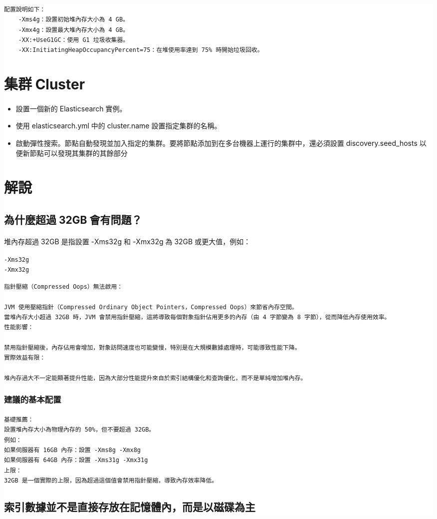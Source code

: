 ```
配置說明如下：
    -Xms4g：設置初始堆內存大小為 4 GB。
    -Xmx4g：設置最大堆內存大小為 4 GB。
    -XX:+UseG1GC：使用 G1 垃圾收集器。
    -XX:InitiatingHeapOccupancyPercent=75：在堆使用率達到 75% 時開始垃圾回收。
```

# 集群 Cluster

- 設置一個新的 Elasticsearch 實例。

- 使用 elasticsearch.yml 中的 cluster.name 設置指定集群的名稱。

- 啟動彈性搜索。節點自動發現並加入指定的集群。要將節點添加到在多台機器上運行的集群中，還必須設置 discovery.seed_hosts 以便新節點可以發現其集群的其餘部分

# 解說

## 為什麼超過 32GB 會有問題？

堆內存超過 32GB 是指設置 -Xms32g 和 -Xmx32g 為 32GB 或更大值，例如：

```
-Xms32g
-Xmx32g
```

```
指針壓縮（Compressed Oops）無法啟用：

JVM 使用壓縮指針（Compressed Ordinary Object Pointers，Compressed Oops）來節省內存空間。
當堆內存大小超過 32GB 時，JVM 會禁用指針壓縮，這將導致每個對象指針佔用更多的內存（由 4 字節變為 8 字節），從而降低內存使用效率。
性能影響：

禁用指針壓縮後，內存佔用會增加，對象訪問速度也可能變慢，特別是在大規模數據處理時，可能導致性能下降。
實際效益有限：

堆內存過大不一定能顯著提升性能，因為大部分性能提升來自於索引結構優化和查詢優化，而不是單純增加堆內存。
```

### 建議的基本配置

```
基礎推薦：
設置堆內存大小為物理內存的 50%，但不要超過 32GB。
例如：
如果伺服器有 16GB 內存：設置 -Xms8g -Xmx8g
如果伺服器有 64GB 內存：設置 -Xms31g -Xmx31g
上限：
32GB 是一個實際的上限，因為超過這個值會禁用指針壓縮，導致內存效率降低。
```

## 索引數據並不是直接存放在記憶體內，而是以磁碟為主
